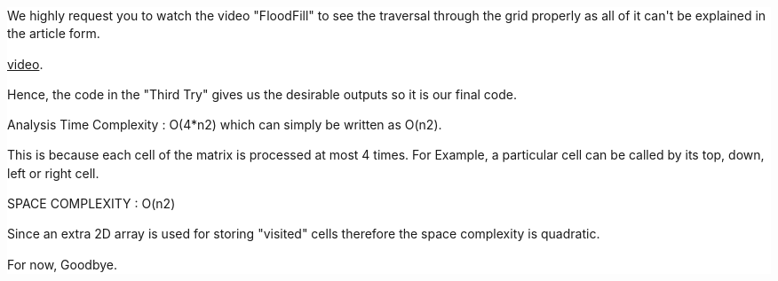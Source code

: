 We highly request you to watch the video "FloodFill" to see the traversal through the grid properly as all of it can't be explained in the article form.

[video](https://youtu.be/R1URUB6_y2k).

Hence, the code in the "Third Try" gives us the desirable outputs so it is our final code.

Analysis
Time Complexity :
O(4*n2) which can simply be written as O(n2).

This is because each cell of the matrix is processed at most 4 times. For Example, a particular cell can be called by its top, down, left or right cell.

SPACE COMPLEXITY :
O(n2)

Since an extra 2D array is used for storing "visited" cells therefore the space complexity is quadratic.


For now, Goodbye.